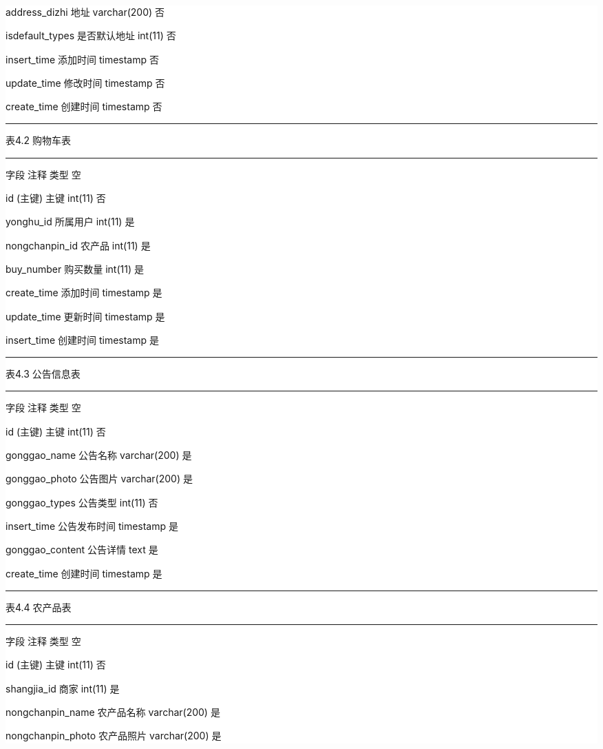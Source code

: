   address_dizhi         地址                      varchar(200)      否

  isdefault_types       是否默认地址              int(11)           否

  insert_time           添加时间                  timestamp         否

  update_time           修改时间                  timestamp         否

  create_time           创建时间                  timestamp         否
  --------------------- ------------------------- ----------------- ------

表4.2 购物车表

  ----------------- ------------------------------------ ----------- -----
  字段              注释                                 类型        空

  id (主键)         主键                                 int(11)     否

  yonghu_id         所属用户                             int(11)     是

  nongchanpin_id    农产品                               int(11)     是

  buy_number        购买数量                             int(11)     是

  create_time       添加时间                             timestamp   是

  update_time       更新时间                             timestamp   是

  insert_time       创建时间                             timestamp   是
  ----------------- ------------------------------------ ----------- -----

表4.3 公告信息表

  ------------------ -------------------------------- -------------- -----
  字段               注释                             类型           空

  id (主键)          主键                             int(11)        否

  gonggao_name       公告名称                         varchar(200)   是

  gonggao_photo      公告图片                         varchar(200)   是

  gonggao_types      公告类型                         int(11)        否

  insert_time        公告发布时间                     timestamp      是

  gonggao_content    公告详情                         text           是

  create_time        创建时间                         timestamp      是
  ------------------ -------------------------------- -------------- -----

表4.4 农产品表

  ---------------------------- -------------------- --------------- -----
  字段                         注释                 类型            空

  id (主键)                    主键                 int(11)         否

  shangjia_id                  商家                 int(11)         是

  nongchanpin_name             农产品名称           varchar(200)    是

  nongchanpin_photo            农产品照片           varchar(200)    是
